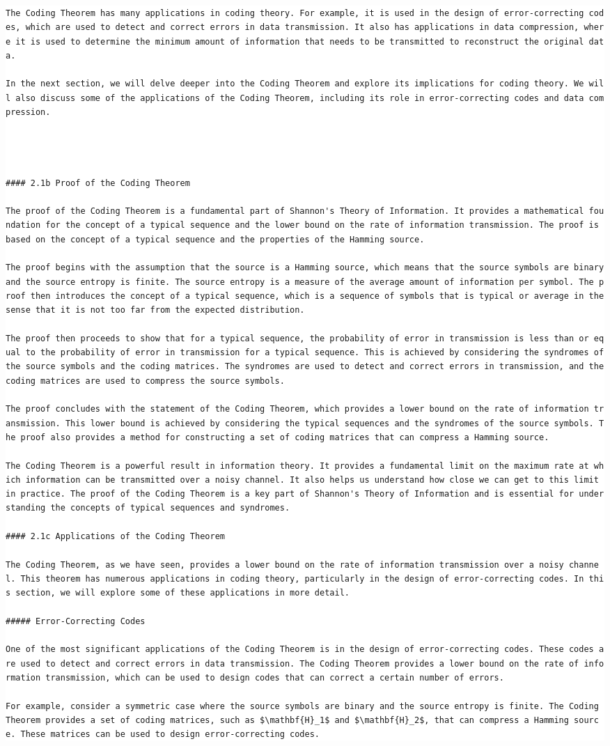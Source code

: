 ```
The Coding Theorem has many applications in coding theory. For example, it is used in the design of error-correcting codes, which are used to detect and correct errors in data transmission. It also has applications in data compression, where it is used to determine the minimum amount of information that needs to be transmitted to reconstruct the original data.

In the next section, we will delve deeper into the Coding Theorem and explore its implications for coding theory. We will also discuss some of the applications of the Coding Theorem, including its role in error-correcting codes and data compression.




#### 2.1b Proof of the Coding Theorem

The proof of the Coding Theorem is a fundamental part of Shannon's Theory of Information. It provides a mathematical foundation for the concept of a typical sequence and the lower bound on the rate of information transmission. The proof is based on the concept of a typical sequence and the properties of the Hamming source.

The proof begins with the assumption that the source is a Hamming source, which means that the source symbols are binary and the source entropy is finite. The source entropy is a measure of the average amount of information per symbol. The proof then introduces the concept of a typical sequence, which is a sequence of symbols that is typical or average in the sense that it is not too far from the expected distribution.

The proof then proceeds to show that for a typical sequence, the probability of error in transmission is less than or equal to the probability of error in transmission for a typical sequence. This is achieved by considering the syndromes of the source symbols and the coding matrices. The syndromes are used to detect and correct errors in transmission, and the coding matrices are used to compress the source symbols.

The proof concludes with the statement of the Coding Theorem, which provides a lower bound on the rate of information transmission. This lower bound is achieved by considering the typical sequences and the syndromes of the source symbols. The proof also provides a method for constructing a set of coding matrices that can compress a Hamming source.

The Coding Theorem is a powerful result in information theory. It provides a fundamental limit on the maximum rate at which information can be transmitted over a noisy channel. It also helps us understand how close we can get to this limit in practice. The proof of the Coding Theorem is a key part of Shannon's Theory of Information and is essential for understanding the concepts of typical sequences and syndromes.

#### 2.1c Applications of the Coding Theorem

The Coding Theorem, as we have seen, provides a lower bound on the rate of information transmission over a noisy channel. This theorem has numerous applications in coding theory, particularly in the design of error-correcting codes. In this section, we will explore some of these applications in more detail.

##### Error-Correcting Codes

One of the most significant applications of the Coding Theorem is in the design of error-correcting codes. These codes are used to detect and correct errors in data transmission. The Coding Theorem provides a lower bound on the rate of information transmission, which can be used to design codes that can correct a certain number of errors.

For example, consider a symmetric case where the source symbols are binary and the source entropy is finite. The Coding Theorem provides a set of coding matrices, such as $\mathbf{H}_1$ and $\mathbf{H}_2$, that can compress a Hamming source. These matrices can be used to design error-correcting codes.

```